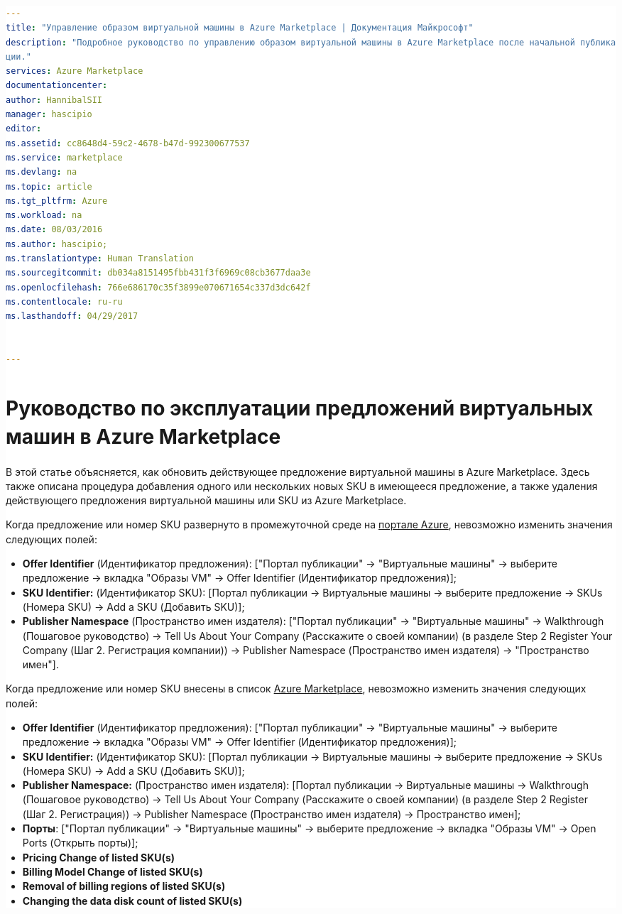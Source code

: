```yaml
---
title: "Управление образом виртуальной машины в Azure Marketplace | Документация Майкрософт"
description: "Подробное руководство по управлению образом виртуальной машины в Azure Marketplace после начальной публикации."
services: Azure Marketplace
documentationcenter: 
author: HannibalSII
manager: hascipio
editor: 
ms.assetid: cc8648d4-59c2-4678-b47d-992300677537
ms.service: marketplace
ms.devlang: na
ms.topic: article
ms.tgt_pltfrm: Azure
ms.workload: na
ms.date: 08/03/2016
ms.author: hascipio;
ms.translationtype: Human Translation
ms.sourcegitcommit: db034a8151495fbb431f3f6969c08cb3677daa3e
ms.openlocfilehash: 766e686170c35f3899e070671654c337d3dc642f
ms.contentlocale: ru-ru
ms.lasthandoff: 04/29/2017


---
```

# <a name="post-production-guide-for-virtual-machine-offers-in-the-azure-marketplace"></a>Руководство по эксплуатации предложений виртуальных машин в Azure Marketplace
В этой статье объясняется, как обновить действующее предложение виртуальной машины в Azure Marketplace. Здесь также описана процедура добавления одного или нескольких новых SKU в имеющееся предложение, а также удаления действующего предложения виртуальной машины или SKU из Azure Marketplace.

Когда предложение или номер SKU развернуто в промежуточной среде на [портале Azure](http://portal.azure.com), невозможно изменить значения следующих полей:

* **Offer Identifier** (Идентификатор предложения): ["Портал публикации" -> "Виртуальные машины" -> выберите предложение -> вкладка "Образы VM" -> Offer Identifier (Идентификатор предложения)];
* **SKU Identifier:** (Идентификатор SKU): [Портал публикации -> Виртуальные машины -> выберите предложение -> SKUs (Номера SKU) -> Add a SKU (Добавить SKU)];
* **Publisher Namespace** (Пространство имен издателя): ["Портал публикации" -> "Виртуальные машины" -> Walkthrough (Пошаговое руководство) -> Tell Us About Your Company (Расскажите о своей компании) (в разделе Step 2 Register Your Company (Шаг 2. Регистрация компании)) -> Publisher Namespace (Пространство имен издателя) -> "Пространство имен"].

Когда предложение или номер SKU внесены в список [Azure Marketplace](http://azure.microsoft.com/marketplace), невозможно изменить значения следующих полей:

* **Offer Identifier** (Идентификатор предложения): ["Портал публикации" -> "Виртуальные машины" -> выберите предложение -> вкладка "Образы VM" -> Offer Identifier (Идентификатор предложения)];
* **SKU Identifier:** (Идентификатор SKU): [Портал публикации -> Виртуальные машины -> выберите предложение -> SKUs (Номера SKU) -> Add a SKU (Добавить SKU)];
* **Publisher Namespace:** (Пространство имен издателя): [Портал публикации -> Виртуальные машины -> Walkthrough (Пошаговое руководство) -> Tell Us About Your Company (Расскажите о своей компании) (в разделе Step 2 Register (Шаг 2. Регистрация)) -> Publisher Namespace (Пространство имен издателя) -> Пространство имен];
* **Порты**: ["Портал публикации" -> "Виртуальные машины" -> выберите предложение -> вкладка "Образы VM" -> Open Ports (Открыть порты)];
* **Pricing Change of listed SKU(s)**
* **Billing Model Change of listed SKU(s)**
* **Removal of billing regions of listed SKU(s)**
* **Changing the data disk count of listed SKU(s)**
